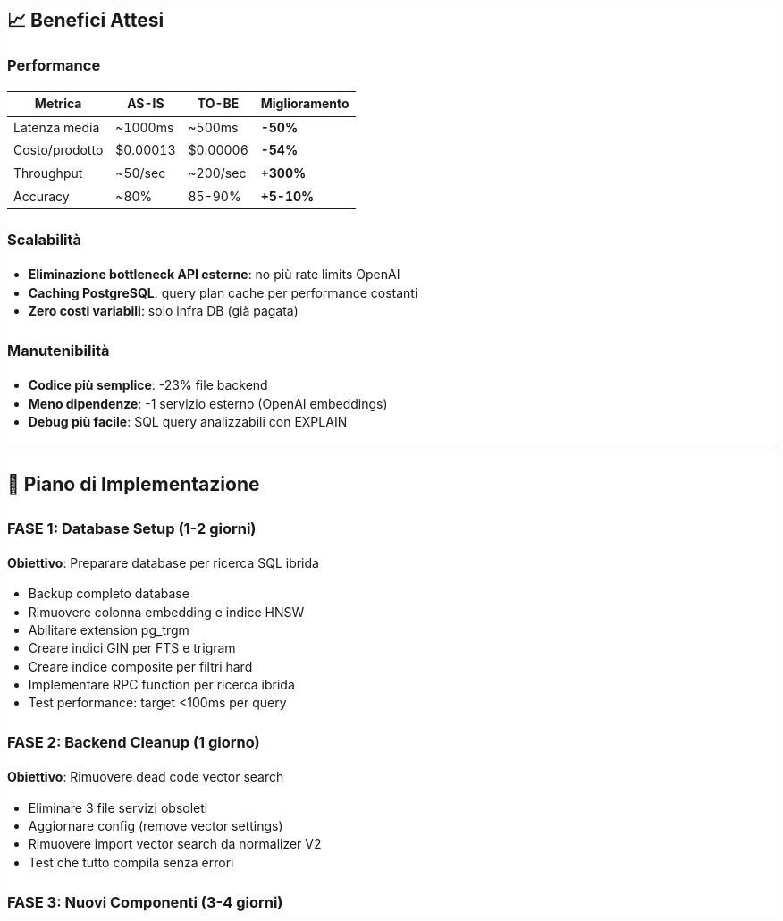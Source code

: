
## 📈 Benefici Attesi

### Performance

| Metrica | AS-IS | TO-BE | Miglioramento |
|---------|-------|-------|---------------|
| Latenza media | ~1000ms | ~500ms | **-50%** |
| Costo/prodotto | $0.00013 | $0.00006 | **-54%** |
| Throughput | ~50/sec | ~200/sec | **+300%** |
| Accuracy | ~80% | 85-90% | **+5-10%** |

### Scalabilità

- **Eliminazione bottleneck API esterne**: no più rate limits OpenAI
- **Caching PostgreSQL**: query plan cache per performance costanti
- **Zero costi variabili**: solo infra DB (già pagata)

### Manutenibilità

- **Codice più semplice**: -23% file backend
- **Meno dipendenze**: -1 servizio esterno (OpenAI embeddings)
- **Debug più facile**: SQL query analizzabili con EXPLAIN

---

## 📅 Piano di Implementazione

### FASE 1: Database Setup (1-2 giorni)

**Obiettivo**: Preparare database per ricerca SQL ibrida

- Backup completo database
- Rimuovere colonna embedding e indice HNSW
- Abilitare extension pg_trgm
- Creare indici GIN per FTS e trigram
- Creare indice composite per filtri hard
- Implementare RPC function per ricerca ibrida
- Test performance: target <100ms per query

### FASE 2: Backend Cleanup (1 giorno)

**Obiettivo**: Rimuovere dead code vector search

- Eliminare 3 file servizi obsoleti
- Aggiornare config (remove vector settings)
- Rimuovere import vector search da normalizer V2
- Test che tutto compila senza errori

### FASE 3: Nuovi Componenti (3-4 giorni)
